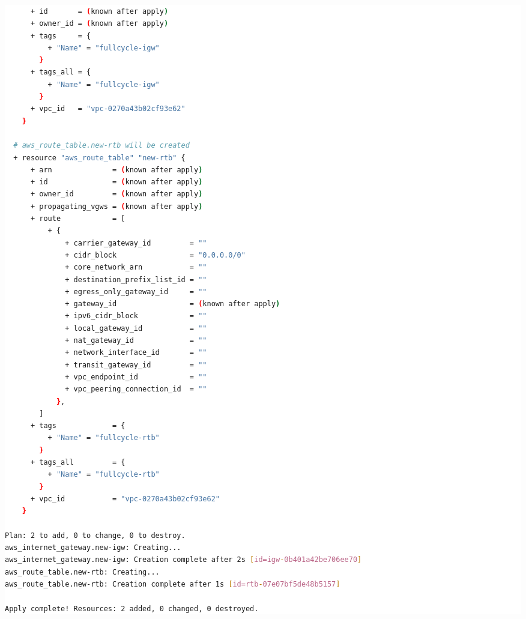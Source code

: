 ```bash
      + id       = (known after apply)
      + owner_id = (known after apply)
      + tags     = {
          + "Name" = "fullcycle-igw"
        }
      + tags_all = {
          + "Name" = "fullcycle-igw"
        }
      + vpc_id   = "vpc-0270a43b02cf93e62"
    }

  # aws_route_table.new-rtb will be created
  + resource "aws_route_table" "new-rtb" {
      + arn              = (known after apply)
      + id               = (known after apply)
      + owner_id         = (known after apply)
      + propagating_vgws = (known after apply)
      + route            = [
          + {
              + carrier_gateway_id         = ""
              + cidr_block                 = "0.0.0.0/0"
              + core_network_arn           = ""
              + destination_prefix_list_id = ""
              + egress_only_gateway_id     = ""
              + gateway_id                 = (known after apply)
              + ipv6_cidr_block            = ""
              + local_gateway_id           = ""
              + nat_gateway_id             = ""
              + network_interface_id       = ""
              + transit_gateway_id         = ""
              + vpc_endpoint_id            = ""
              + vpc_peering_connection_id  = ""
            },
        ]
      + tags             = {
          + "Name" = "fullcycle-rtb"
        }
      + tags_all         = {
          + "Name" = "fullcycle-rtb"
        }
      + vpc_id           = "vpc-0270a43b02cf93e62"
    }

Plan: 2 to add, 0 to change, 0 to destroy.
aws_internet_gateway.new-igw: Creating...
aws_internet_gateway.new-igw: Creation complete after 2s [id=igw-0b401a42be706ee70]
aws_route_table.new-rtb: Creating...
aws_route_table.new-rtb: Creation complete after 1s [id=rtb-07e07bf5de48b5157]

Apply complete! Resources: 2 added, 0 changed, 0 destroyed.
```
